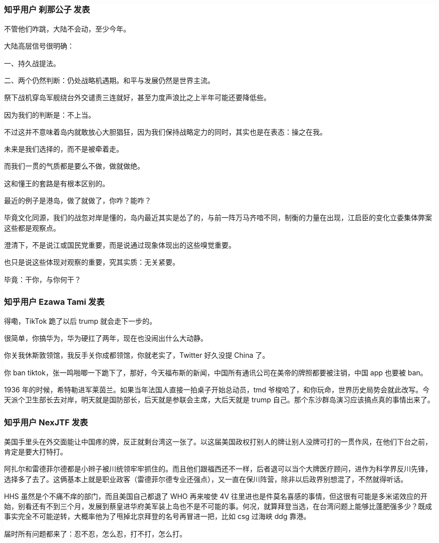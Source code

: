     
    
### 知乎用户 刹那公子 发表
    
不管他们咋跳，大陆不会动，至少今年。

大陆高层信号很明确：

一、持久战提法。

二、两个仍然判断：仍处战略机遇期。和平与发展仍然是世界主流。

祭下战机穿岛军舰绕台外交谴责三连就好，甚至力度声浪比之上半年可能还要降低些。

因为我们的判断是：不上当。

不过这并不意味着岛内就敢放心大胆猖狂，因为我们保持战略定力的同时，其实也是在表态：操之在我。

未来是我们选择的，而不是被牵着走。

而我们一贯的气质都是要么不做，做就做绝。

这和懂王的套路是有根本区别的。

最近的例子是港岛，做了就做了，你咋？能咋？

毕竟文化同源，我们的战忽对岸是懂的，岛内最近其实是怂了的，与前一阵万马齐喑不同，制衡的力量在出现，江启臣的变化立委集体弊案这些都是观察点。

澄清下，不是说江或国民党重要，而是说通过现象体现出的这些嗅觉重要。

也只是说这些体现对观察的重要，究其实质：无关紧要。

毕竟：干你，与你何干？
    
    
    
    
### 知乎用户 Ezawa Tami 发表
    
得嘞，TikTok 跪了以后 trump 就会走下一步的。

很简单，你搞华为，华为硬扛了两年，现在也没闹出什么大动静。

你关我休斯敦领馆，我反手关你成都领馆，你就老实了，Twitter 好久没提 China 了。

你 ban tiktok，张一鸣啪唧一下跪下了，那好，今天福布斯的新闻，中国所有通讯公司在美帝的牌照都要被注销，中国 app 也要被 ban。

1936 年的时候，希特勒进军莱茵兰。如果当年法国人直接一拍桌子开始总动员，tmd 爷梭哈了，和你玩命，世界历史局势会就此改写。今天派个卫生部长去对岸，明天就是国防部长，后天就是参联会主席，大后天就是 trump 自己。那个东沙群岛演习应该搞点真的事情出来了。
    
    
    
    
### 知乎用户 NexJTF 发表
    
美国手里头在外交面能让中国疼的牌，反正就剩台湾这一张了。以这届美国政权打别人的牌让别人没牌可打的一贯作风，在他们下台之前，肯定是要大打特打。

阿扎尔和雷德菲尔德都是小辫子被川统领牢牢抓住的。而且他们跟福西还不一样，后者退可以当个大牌医疗顾问，进作为科学界反川先锋，选择多了去了。这俩基本上就是职业政客（雷德菲尔德专业还强点），又一直在保川阵营，除非以后政界别想混了，不然就得听话。

HHS 虽然是个不痛不痒的部门，而且美国自己都退了 WHO 再来唆使 4V 往里进也是件莫名喜感的事情，但这很有可能是多米诺效应的开始，别看还有不到三个月，发展到蔡皇进华府美军装上岛也不是不可能的事。何况，就算拜登当选，在台湾问题上能够比蓬肥强多少？既成事实完全不可能逆转，大概率他为了甩掉北京拜登的名号再冒进一把，比如 csg 过海峡 ddg 靠港。

届时所有问题都来了：忍不忍，怎么忍，打不打，怎么打。
